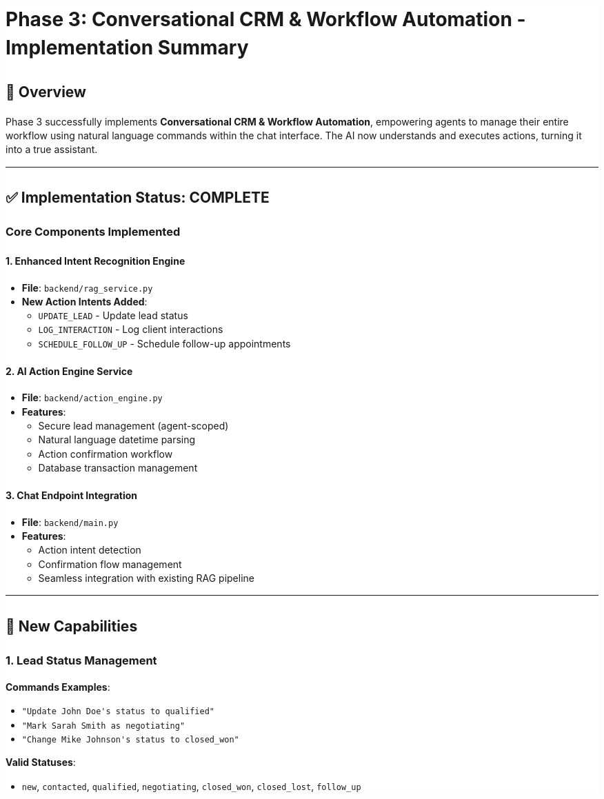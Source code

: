 # Phase 3: Conversational CRM & Workflow Automation - Implementation Summary

## 🎯 **Overview**

Phase 3 successfully implements **Conversational CRM & Workflow Automation**, empowering agents to manage their entire workflow using natural language commands within the chat interface. The AI now understands and executes actions, turning it into a true assistant.

---

## ✅ **Implementation Status: COMPLETE**

### **Core Components Implemented**

#### **1. Enhanced Intent Recognition Engine**
- **File**: `backend/rag_service.py`
- **New Action Intents Added**:
  - `UPDATE_LEAD` - Update lead status
  - `LOG_INTERACTION` - Log client interactions
  - `SCHEDULE_FOLLOW_UP` - Schedule follow-up appointments

#### **2. AI Action Engine Service**
- **File**: `backend/action_engine.py`
- **Features**:
  - Secure lead management (agent-scoped)
  - Natural language datetime parsing
  - Action confirmation workflow
  - Database transaction management

#### **3. Chat Endpoint Integration**
- **File**: `backend/main.py`
- **Features**:
  - Action intent detection
  - Confirmation flow management
  - Seamless integration with existing RAG pipeline

---

## 🚀 **New Capabilities**

### **1. Lead Status Management**
**Commands Examples**:
- `"Update John Doe's status to qualified"`
- `"Mark Sarah Smith as negotiating"`
- `"Change Mike Johnson's status to closed_won"`

**Valid Statuses**:
- `new`, `contacted`, `qualified`, `negotiating`, `closed_won`, `closed_lost`, `follow_up`
